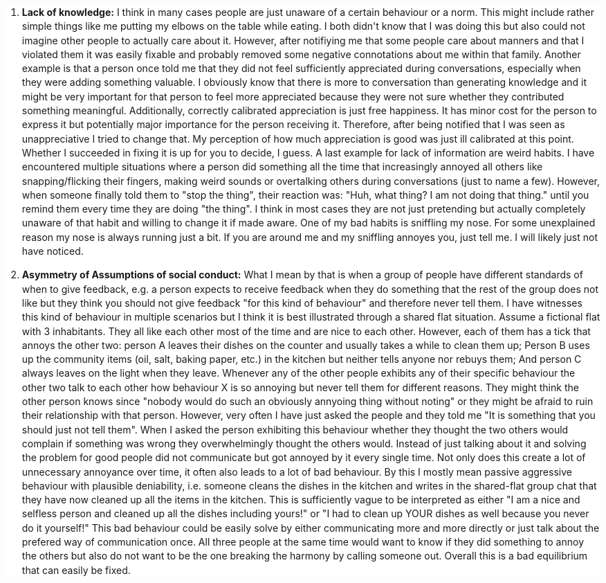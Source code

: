 1. **Lack of knowledge:** I think in many cases people are just unaware of a certain behaviour or a norm. This might include rather simple things like me putting my elbows on the table while eating. I both didn't know that I was doing this but also could not imagine other people to actually care about it. However, after notifiying me that some people care about manners and that I violated them it was easily fixable and probably removed some negative connotations about me within that family. Another example is that a person once told me that they did not feel sufficiently appreciated during conversations, especially when they were adding something valuable. I obviously know that there is more to conversation than generating knowledge and it might be very important for that person to feel more appreciated because they were not sure whether they contributed something meaningful. Additionally, correctly calibrated appreciation is just free happiness. It has minor cost for the person to express it but potentially major importance for the person receiving it. Therefore, after being notified that I was seen as unappreciative I tried to change that. My perception of how much appreciation is good was just ill calibrated at this point. Whether I succeeded in fixing it is up for you to decide, I guess. A last example for lack of information are weird habits. I have encountered multiple situations where a person did something all the time that increasingly annoyed all others like snapping/flicking their fingers, making weird sounds or overtalking others during conversations (just to name a few). However, when someone finally told them to "stop the thing", their reaction was: "Huh, what thing? I am not doing that thing." until you remind them every time they are doing "the thing". I think in most cases they are not just pretending but actually completely unaware of that habit and willing to change it if made aware. One of my bad habits is sniffling my nose. For some unexplained reason my nose is always running just a bit. If you are around me and my sniffling annoyes you, just tell me. I will likely just not have noticed.

2. **Asymmetry of Assumptions of social conduct:** What I mean by that is when a group of people have different standards of when to give feedback, e.g. a person expects to receive feedback when they do something that the rest of the group does not like but they think you should not give feedback "for this kind of behaviour" and therefore never tell them. I have witnesses this kind of behaviour in multiple scenarios but I think it is best illustrated through a shared flat situation. Assume a fictional flat with 3 inhabitants. They all like each other most of the time and are nice to each other. However, each of them has a tick that annoys the other two: person A leaves their dishes on the counter and usually takes a while to clean them up; Person B uses up the community items (oil, salt, baking paper, etc.) in the kitchen but neither tells anyone nor rebuys them; And person C always leaves on the light when they leave. Whenever any of the other people exhibits any of their specific behaviour the other two talk to each other how behaviour X is so annoying but never tell them for different reasons. They might think the other person knows since "nobody would do such an obviously annyoing thing without noting" or they might be afraid to ruin their relationship with that person. However, very often I have just asked the people and they told me "It is something that you should just not tell them". When I asked the person exhibiting this behaviour whether they thought the two others would complain if something was wrong they overwhelmingly thought the others would. Instead of just talking about it and solving the problem for good people did not communicate but got annoyed by it every single time. Not only does this create a lot of unnecessary annoyance over time, it often also leads to a lot of bad behaviour. By this I mostly mean passive aggressive behaviour with plausible deniability, i.e. someone cleans the dishes in the kitchen and writes in the shared-flat group chat that they have now cleaned up all the items in the kitchen. This is sufficiently vague to be interpreted as either "I am a nice and selfless person and cleaned up all the dishes including yours!" or "I had to clean up YOUR dishes as well because you never do it yourself!" This bad behaviour could be easily solve by either communicating more and more directly or just talk about the prefered way of communication once. All three people at the same time would want to know if they did something to annoy the others but also do not want to be the one breaking the harmony by calling someone out. Overall this is a bad equilibrium that can easily be fixed. 
